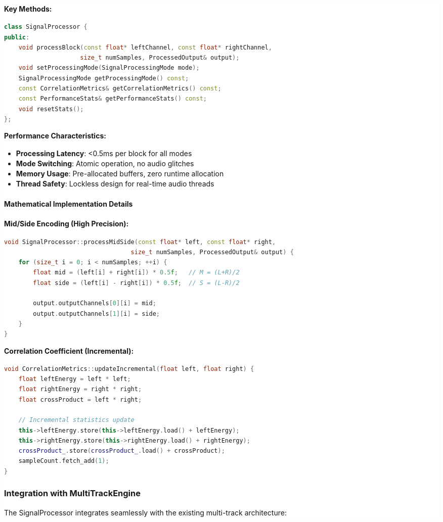 **Key Methods:**
```cpp
class SignalProcessor {
public:
    void processBlock(const float* leftChannel, const float* rightChannel,
                     size_t numSamples, ProcessedOutput& output);
    void setProcessingMode(SignalProcessingMode mode);
    SignalProcessingMode getProcessingMode() const;
    const CorrelationMetrics& getCorrelationMetrics() const;
    const PerformanceStats& getPerformanceStats() const;
    void resetStats();
};
```

**Performance Characteristics:**
- **Processing Latency**: <0.5ms per block for all modes
- **Mode Switching**: Atomic operation, no audio glitches
- **Memory Usage**: Pre-allocated buffers, zero runtime allocation
- **Thread Safety**: Lockless design for real-time audio threads

#### Mathematical Implementation Details

**Mid/Side Encoding (High Precision):**
```cpp
void SignalProcessor::processMidSide(const float* left, const float* right,
                                   size_t numSamples, ProcessedOutput& output) {
    for (size_t i = 0; i < numSamples; ++i) {
        float mid = (left[i] + right[i]) * 0.5f;   // M = (L+R)/2
        float side = (left[i] - right[i]) * 0.5f;  // S = (L-R)/2

        output.outputChannels[0][i] = mid;
        output.outputChannels[1][i] = side;
    }
}
```

**Correlation Coefficient (Incremental):**
```cpp
void CorrelationMetrics::updateIncremental(float left, float right) {
    float leftEnergy = left * left;
    float rightEnergy = right * right;
    float crossProduct = left * right;

    // Incremental statistics update
    this->leftEnergy.store(this->leftEnergy.load() + leftEnergy);
    this->rightEnergy.store(this->rightEnergy.load() + rightEnergy);
    crossProduct_.store(crossProduct_.load() + crossProduct);
    sampleCount.fetch_add(1);
}
```

### Integration with MultiTrackEngine

The SignalProcessor integrates seamlessly with the existing multi-track architecture:
